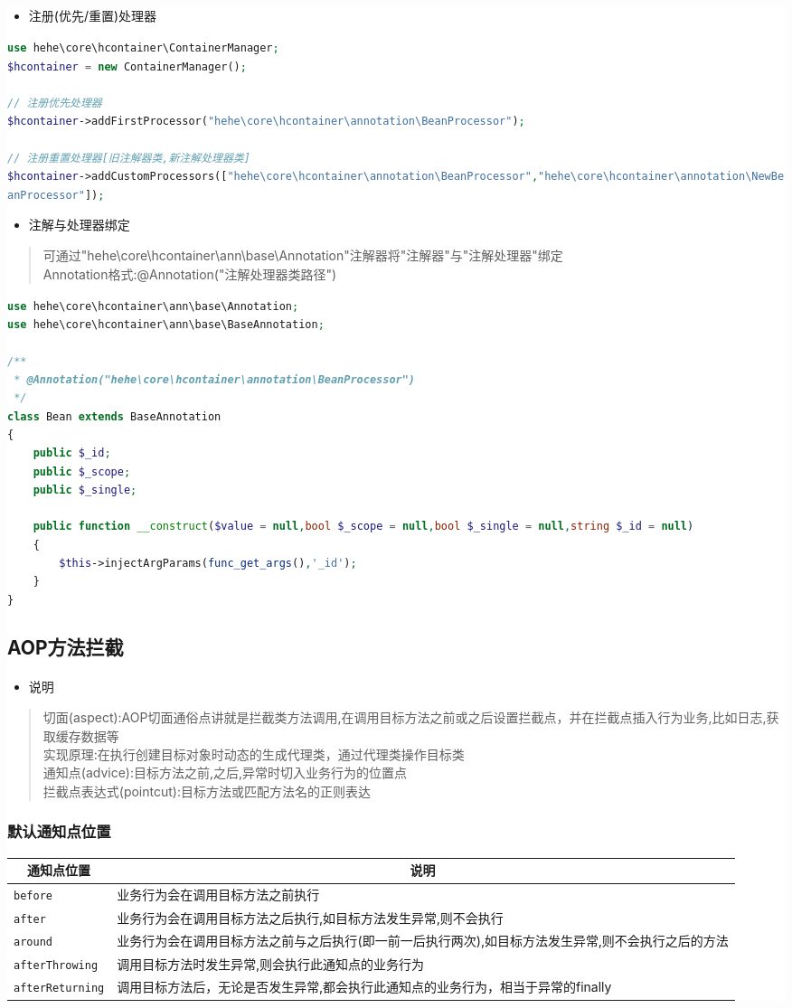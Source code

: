 - 注册(优先/重置)处理器
```php
use hehe\core\hcontainer\ContainerManager;
$hcontainer = new ContainerManager();

// 注册优先处理器
$hcontainer->addFirstProcessor("hehe\core\hcontainer\annotation\BeanProcessor");

// 注册重置处理器[旧注解器类,新注解处理器类]
$hcontainer->addCustomProcessors(["hehe\core\hcontainer\annotation\BeanProcessor","hehe\core\hcontainer\annotation\NewBeanProcessor"]);

```

- 注解与处理器绑定
> 可通过"hehe\core\hcontainer\ann\base\Annotation"注解器将"注解器"与"注解处理器"绑定  
> Annotation格式:@Annotation("注解处理器类路径")

```php
use hehe\core\hcontainer\ann\base\Annotation;
use hehe\core\hcontainer\ann\base\BaseAnnotation;

/**
 * @Annotation("hehe\core\hcontainer\annotation\BeanProcessor")
 */
class Bean extends BaseAnnotation
{
    public $_id;
    public $_scope;
    public $_single;

    public function __construct($value = null,bool $_scope = null,bool $_single = null,string $_id = null)
    {
        $this->injectArgParams(func_get_args(),'_id');
    }
}
```

## AOP方法拦截
- 说明
> 切面(aspect):AOP切面通俗点讲就是拦截类方法调用,在调用目标方法之前或之后设置拦截点，并在拦截点插入行为业务,比如日志,获取缓存数据等  
> 实现原理:在执行创建目标对象时动态的生成代理类，通过代理类操作目标类  
> 通知点(advice):目标方法之前,之后,异常时切入业务行为的位置点  
> 拦截点表达式(pointcut):目标方法或匹配方法名的正则表达  

### 默认通知点位置

通知点位置 | 说明 
----------|-------------
`before`  | 业务行为会在调用目标方法之前执行
`after`  | 业务行为会在调用目标方法之后执行,如目标方法发生异常,则不会执行
`around`  | 业务行为会在调用目标方法之前与之后执行(即一前一后执行两次),如目标方法发生异常,则不会执行之后的方法
`afterThrowing`  | 调用目标方法时发生异常,则会执行此通知点的业务行为
`afterReturning`  | 调用目标方法后，无论是否发生异常,都会执行此通知点的业务行为，相当于异常的finally
